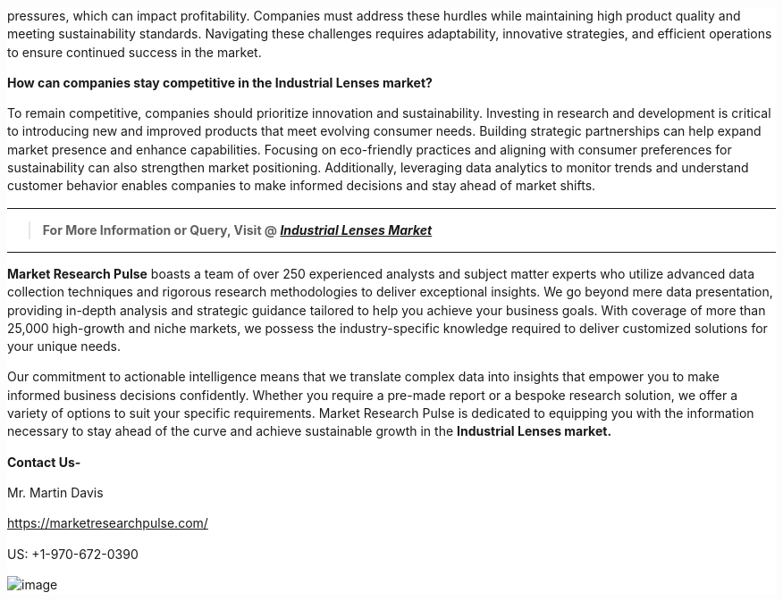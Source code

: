 pressures, which can impact profitability. Companies must address these hurdles while maintaining high product quality and meeting sustainability standards. Navigating these challenges requires adaptability, innovative strategies, and efficient operations to ensure continued success in the market.</p><p><strong>How can companies stay competitive in the Industrial Lenses market?</strong></p><p>To remain competitive, companies should prioritize innovation and sustainability. Investing in research and development is critical to introducing new and improved products that meet evolving consumer needs. Building strategic partnerships can help expand market presence and enhance capabilities. Focusing on eco-friendly practices and aligning with consumer preferences for sustainability can also strengthen market positioning. Additionally, leveraging data analytics to monitor trends and understand customer behavior enables companies to make informed decisions and stay ahead of market shifts.</p><hr /><blockquote><p><strong>For More Information or Query, Visit @&nbsp;<em><a href="https://marketresearchpulse.com/report/143981/industrial-lenses-market?utm_source=Linkedin&utm_medium=019">Industrial Lenses Market</a></em></strong></p></blockquote><hr /><p><strong>Market Research Pulse</strong> boasts a team of over 250 experienced analysts and subject matter experts who utilize advanced data collection techniques and rigorous research methodologies to deliver exceptional insights. We go beyond mere data presentation, providing in-depth analysis and strategic guidance tailored to help you achieve your business goals. With coverage of more than 25,000 high-growth and niche markets, we possess the industry-specific knowledge required to deliver customized solutions for your unique needs.</p><p>Our commitment to actionable intelligence means that we translate complex data into insights that empower you to make informed business decisions confidently. Whether you require a pre-made report or a bespoke research solution, we offer a variety of options to suit your specific requirements. Market Research Pulse is dedicated to equipping you with the information necessary to stay ahead of the curve and achieve sustainable growth in the <strong>Industrial Lenses market.</strong></p><p><strong>Contact Us-</strong></p><p>Mr. Martin Davis</p><p>https://marketresearchpulse.com/</p><p>US: +1-970-672-0390</p>
![image](https://github.com/user-attachments/assets/582e95f5-0edb-4584-aa75-1c877caec481)
